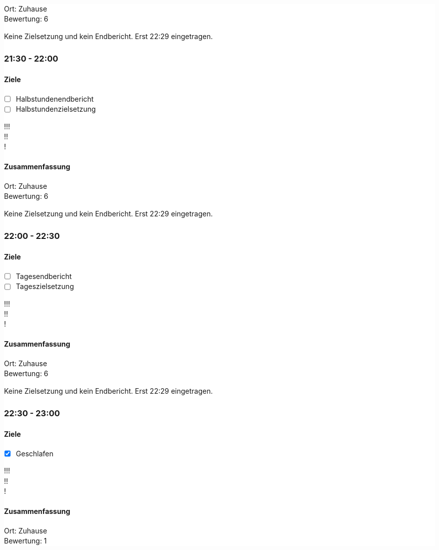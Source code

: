 Ort: Zuhause  
Bewertung: 6

Keine Zielsetzung und kein Endbericht. Erst 22:29 eingetragen.

### 21:30 - 22:00

#### Ziele

- [ ] Halbstundenendbericht 
- [ ] Halbstundenzielsetzung 

!!!  
!!  
!

#### Zusammenfassung

Ort: Zuhause  
Bewertung: 6

Keine Zielsetzung und kein Endbericht. Erst 22:29 eingetragen.

### 22:00 - 22:30

#### Ziele

- [ ] Tagesendbericht 
- [ ] Tageszielsetzung 

!!!  
!!  
!

#### Zusammenfassung

Ort: Zuhause  
Bewertung: 6

Keine Zielsetzung und kein Endbericht. Erst 22:29 eingetragen.

### 22:30 - 23:00

#### Ziele

- [x] Geschlafen 

!!!  
!!  
!

#### Zusammenfassung

Ort: Zuhause  
Bewertung: 1
